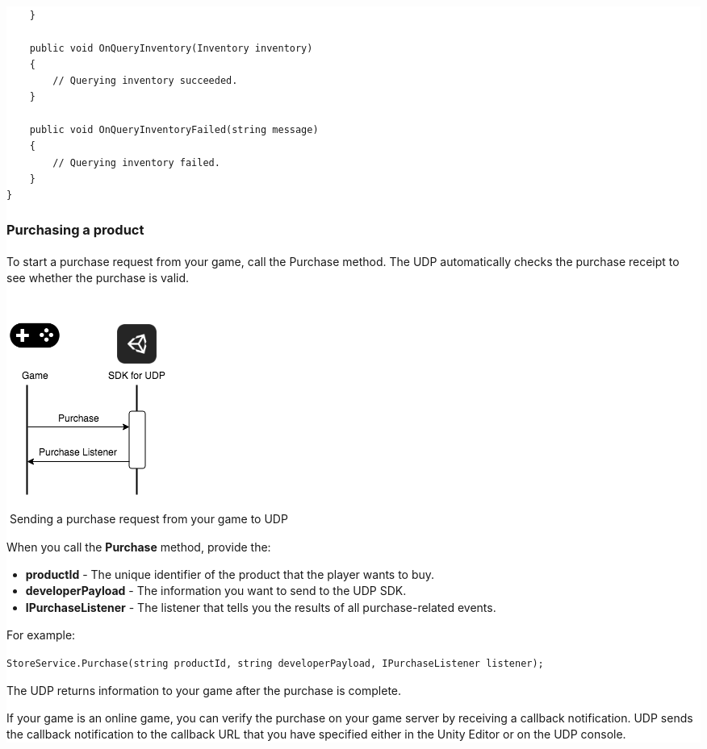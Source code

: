 ```
    }

    public void OnQueryInventory(Inventory inventory)
    {
        // Querying inventory succeeded.
    }

    public void OnQueryInventoryFailed(string message)
    {
        // Querying inventory failed.
    }
}
```



### Purchasing a product

To start a purchase request from your game, call the Purchase method. The UDP automatically checks the purchase receipt to see whether the purchase is valid.

![img](images/image_7.png)

​                                          Sending a purchase request from your game to UDP

When you call the **Purchase** method, provide the:

- **productId** - The unique identifier of the product that the player wants to buy. 
- **developerPayload** - The information you want to send to the UDP SDK.
- **IPurchaseListener** - The listener that tells you the results of all purchase-related events.

For example:

```
StoreService.Purchase(string productId, string developerPayload, IPurchaseListener listener);
```

The UDP returns information to your game after the purchase is complete. 

If your game is an online game, you can verify the purchase on your game server by receiving a callback notification. UDP sends the callback notification to the callback URL that you have specified either in the Unity Editor or on the UDP console.

